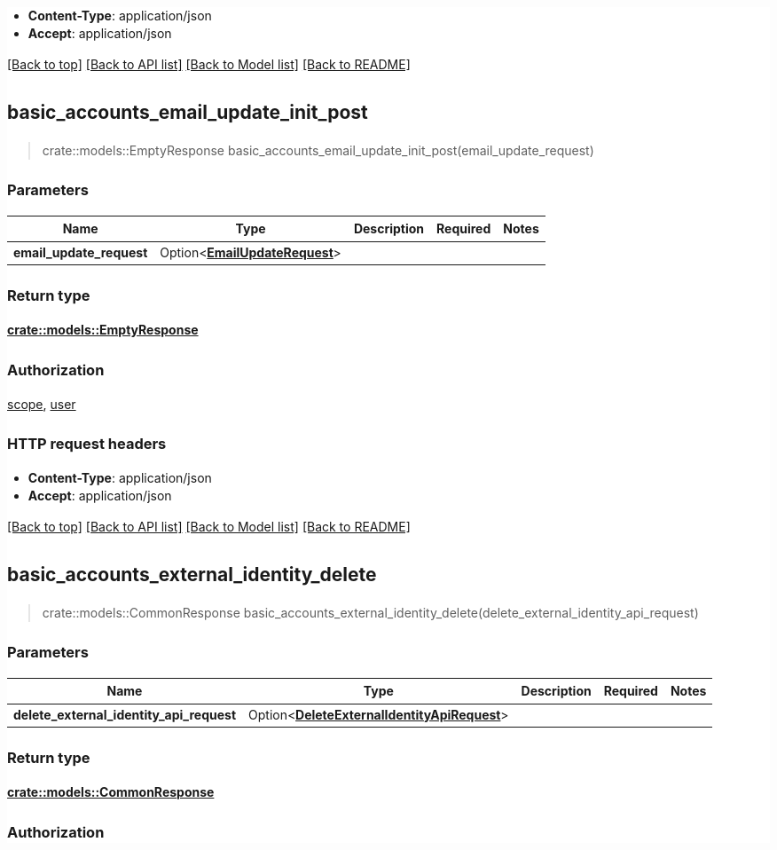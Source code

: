- **Content-Type**: application/json
- **Accept**: application/json

[[Back to top]](#) [[Back to API list]](../README.md#documentation-for-api-endpoints) [[Back to Model list]](../README.md#documentation-for-models) [[Back to README]](../README.md)


## basic_accounts_email_update_init_post

> crate::models::EmptyResponse basic_accounts_email_update_init_post(email_update_request)


### Parameters


Name | Type | Description  | Required | Notes
------------- | ------------- | ------------- | ------------- | -------------
**email_update_request** | Option<[**EmailUpdateRequest**](EmailUpdateRequest.md)> |  |  |

### Return type

[**crate::models::EmptyResponse**](EmptyResponse.md)

### Authorization

[scope](../README.md#scope), [user](../README.md#user)

### HTTP request headers

- **Content-Type**: application/json
- **Accept**: application/json

[[Back to top]](#) [[Back to API list]](../README.md#documentation-for-api-endpoints) [[Back to Model list]](../README.md#documentation-for-models) [[Back to README]](../README.md)


## basic_accounts_external_identity_delete

> crate::models::CommonResponse basic_accounts_external_identity_delete(delete_external_identity_api_request)


### Parameters


Name | Type | Description  | Required | Notes
------------- | ------------- | ------------- | ------------- | -------------
**delete_external_identity_api_request** | Option<[**DeleteExternalIdentityApiRequest**](DeleteExternalIdentityApiRequest.md)> |  |  |

### Return type

[**crate::models::CommonResponse**](CommonResponse.md)

### Authorization
